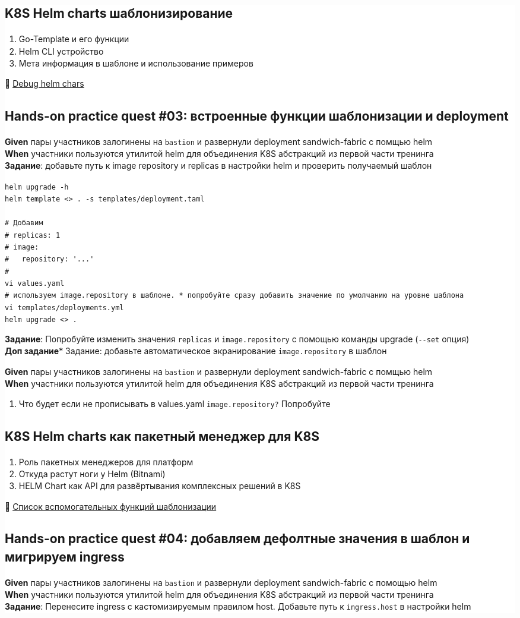 
K8S Helm charts шаблонизирование
--------------------------------

1. Go-Template и его функции
1. Helm CLI устройство
1. Мета информация в шаблоне и использование примеров

:eyes: [Debug helm chars](https://helm.sh/docs/chart_template_guide/debugging/)

Hands-on practice quest #03: встроенные функции шаблонизации и deployment
--------------------------------------------------------------
**Given** пары участников залогинены на `bastion` и развернули deployment sandwich-fabric с помщью helm  
**When** участники пользуются утилитой helm для объединения K8S абстракций из первой части тренинга  
**Задание**: добавьте путь к image repository и replicas в настройки helm и проверить получаемый шаблон

```shell
helm upgrade -h
helm template <> . -s templates/deployment.taml

# Добавим 
# replicas: 1
# image:
#   repository: '...'
#
vi values.yaml
# используем image.repository в шаблоне. * попробуйте сразу добавить значение по умолчанию на уровне шаблона
vi templates/deployments.yml
helm upgrade <> .
```

**Задание**: Попробуйте изменить значения `replicas` и `image.repository` с помощью команды upgrade (`--set` опция)  
**Доп задание**\* Задание: добавьте автоматическое экранирование `image.repository` в шаблон

**Given** пары участников залогинены на `bastion` и развернули deployment sandwich-fabric с помщью helm  
**When** участники пользуются утилитой helm для объединения K8S абстракций из первой части тренинга
1. Что будет если не прописывать в values.yaml `image.repository?` Попробуйте

K8S Helm charts как пакетный менеджер для K8S
---------------------------------------------

1. Роль пакетных менеджеров для платформ
1. Откуда растут ноги у Helm (Bitnami)
1. HELM Chart как API для развёртывания комплексных решений в K8S

:eyes: [Список вспомогательных функций шаблонизации](https://helm.sh/docs/chart_template_guide/function_list/)

Hands-on practice quest #04: добавляем дефолтные значения в шаблон и мигрируем ingress
--------------------------------------------------------------------------------------
**Given** пары участников залогинены на `bastion` и развернули deployment sandwich-fabric с помощью helm  
**When** участники пользуются утилитой helm для объединения K8S абстракций из первой части тренинга  
**Задание**: Перенесите ingress с кастомизируемым правилом host. Добавьте путь к `ingress.host` в настройки helm
